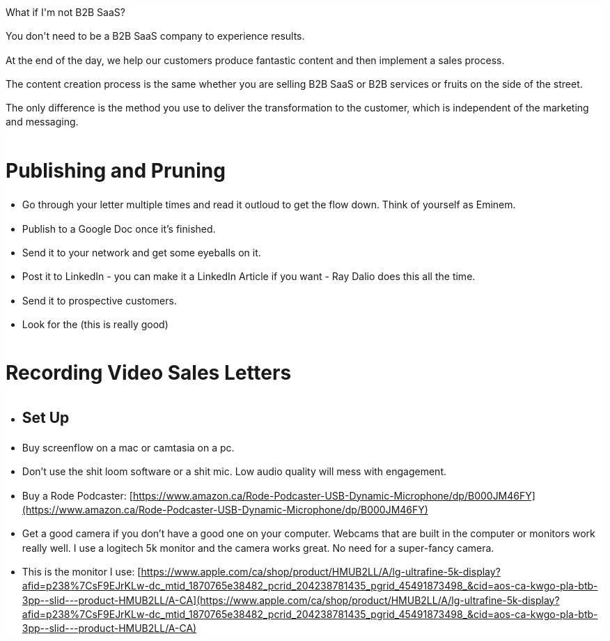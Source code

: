   

What if I'm not B2B SaaS? 

You don't need to be a B2B SaaS company to experience results. 

  

At the end of the day, we help our customers produce fantastic content and then implement a sales process. 

  

The content creation process is the same whether you are selling B2B SaaS or B2B services or fruits on the side of the street. 

  

The only difference is the method you use to deliver the transformation to the customer, which is independent of the marketing and messaging.

  
  

# Publishing and Pruning

- Go through your letter multiple times and read it outloud to get the flow down. Think of yourself as Eminem. 
    
- Publish to a Google Doc once it’s finished. 
    
- Send it to your network and get some eyeballs on it. 
    
- Post it to LinkedIn - you can make it a LinkedIn Article if you want - Ray Dalio does this all the time. 
    
- Send it to prospective customers. 
    
- Look for the (this is really good)
    

  
  

# Recording Video Sales Letters 

- ## Set Up
    
- Buy screenflow on a mac or camtasia on a pc. 
    
- Don’t use the shit loom software or a shit mic. Low audio quality will mess with engagement. 
    
- Buy a Rode Podcaster: [https://www.amazon.ca/Rode-Podcaster-USB-Dynamic-Microphone/dp/B000JM46FY](https://www.amazon.ca/Rode-Podcaster-USB-Dynamic-Microphone/dp/B000JM46FY)
    

  

- Get a good camera if you don’t have a good one on your computer. Webcams that are built in the computer or monitors work really well. I use a logitech 5k monitor and the camera works great. No need for a super-fancy camera. 
    

- This is the monitor I use: [https://www.apple.com/ca/shop/product/HMUB2LL/A/lg-ultrafine-5k-display?afid=p238%7CsF9EJrKLw-dc_mtid_1870765e38482_pcrid_204238781435_pgrid_45491873498_&cid=aos-ca-kwgo-pla-btb-3pp--slid---product-HMUB2LL/A-CA](https://www.apple.com/ca/shop/product/HMUB2LL/A/lg-ultrafine-5k-display?afid=p238%7CsF9EJrKLw-dc_mtid_1870765e38482_pcrid_204238781435_pgrid_45491873498_&cid=aos-ca-kwgo-pla-btb-3pp--slid---product-HMUB2LL/A-CA)
    